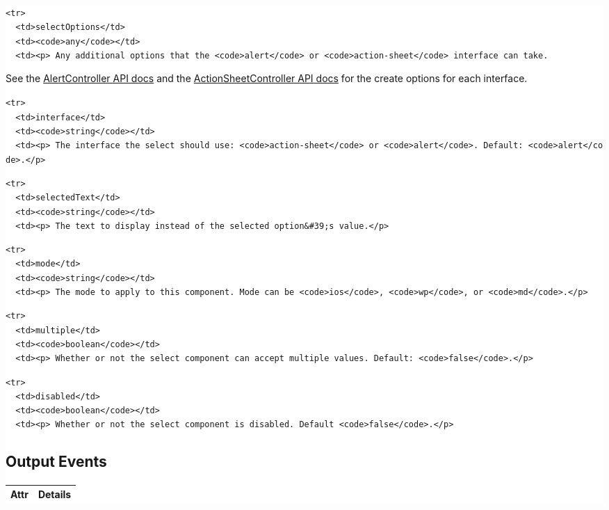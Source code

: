    <tr>
      <td>selectOptions</td>
      <td><code>any</code></td>
      <td><p> Any additional options that the <code>alert</code> or <code>action-sheet</code> interface can take.
See the <a href="../../alert/AlertController/#create">AlertController API docs</a> and the
<a href="../../action-sheet/ActionSheetController/#create">ActionSheetController API docs</a> for the
create options for each interface.</p>
</td>
    </tr>
    
    <tr>
      <td>interface</td>
      <td><code>string</code></td>
      <td><p> The interface the select should use: <code>action-sheet</code> or <code>alert</code>. Default: <code>alert</code>.</p>
</td>
    </tr>
    
    <tr>
      <td>selectedText</td>
      <td><code>string</code></td>
      <td><p> The text to display instead of the selected option&#39;s value.</p>
</td>
    </tr>
    
    <tr>
      <td>mode</td>
      <td><code>string</code></td>
      <td><p> The mode to apply to this component. Mode can be <code>ios</code>, <code>wp</code>, or <code>md</code>.</p>
</td>
    </tr>
    
    <tr>
      <td>multiple</td>
      <td><code>boolean</code></td>
      <td><p> Whether or not the select component can accept multiple values. Default: <code>false</code>.</p>
</td>
    </tr>
    
    <tr>
      <td>disabled</td>
      <td><code>boolean</code></td>
      <td><p> Whether or not the select component is disabled. Default <code>false</code>.</p>
</td>
    </tr>
    
  </tbody>
</table>

<h2><a class="anchor" name="output-events" href="#output-events"></a>Output Events</h2>
<table class="table param-table" style="margin:0;">
  <thead>
    <tr>
      <th>Attr</th>
      <th>Details</th>
    </tr>
  </thead>
  <tbody>
    